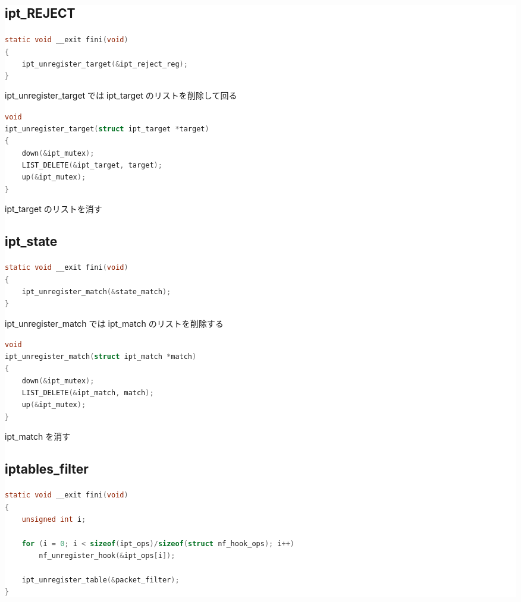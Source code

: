 ## ipt_REJECT

```c
static void __exit fini(void)
{
	ipt_unregister_target(&ipt_reject_reg);
}
```

ipt_unregister_target では ipt_target のリストを削除して回る

```c
void
ipt_unregister_target(struct ipt_target *target)
{
	down(&ipt_mutex);
	LIST_DELETE(&ipt_target, target);
	up(&ipt_mutex);
}
```

ipt_target のリストを消す

## ipt_state

```c
static void __exit fini(void)
{
	ipt_unregister_match(&state_match);
}
```

ipt_unregister_match では ipt_match のリストを削除する

```c
void
ipt_unregister_match(struct ipt_match *match)
{
	down(&ipt_mutex);
	LIST_DELETE(&ipt_match, match);
	up(&ipt_mutex);
}
```

ipt_match を消す

## iptables_filter

```c
static void __exit fini(void)
{
	unsigned int i;

	for (i = 0; i < sizeof(ipt_ops)/sizeof(struct nf_hook_ops); i++)
		nf_unregister_hook(&ipt_ops[i]);

	ipt_unregister_table(&packet_filter);
}
```
